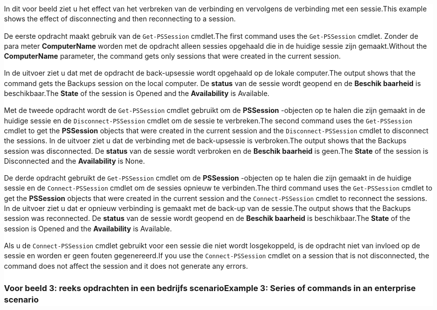 <span data-ttu-id="3fa71-130">In dit voor beeld ziet u het effect van het verbreken van de verbinding en vervolgens de verbinding met een sessie.</span><span class="sxs-lookup"><span data-stu-id="3fa71-130">This example shows the effect of disconnecting and then reconnecting to a session.</span></span>

<span data-ttu-id="3fa71-131">De eerste opdracht maakt gebruik van de `Get-PSSession` cmdlet.</span><span class="sxs-lookup"><span data-stu-id="3fa71-131">The first command uses the `Get-PSSession` cmdlet.</span></span> <span data-ttu-id="3fa71-132">Zonder de para meter **ComputerName** worden met de opdracht alleen sessies opgehaald die in de huidige sessie zijn gemaakt.</span><span class="sxs-lookup"><span data-stu-id="3fa71-132">Without the **ComputerName** parameter, the command gets only sessions that were created in the current session.</span></span>

<span data-ttu-id="3fa71-133">In de uitvoer ziet u dat met de opdracht de back-upsessie wordt opgehaald op de lokale computer.</span><span class="sxs-lookup"><span data-stu-id="3fa71-133">The output shows that the command gets the Backups session on the local computer.</span></span> <span data-ttu-id="3fa71-134">De **status** van de sessie wordt geopend en de **Beschik baarheid** is beschikbaar.</span><span class="sxs-lookup"><span data-stu-id="3fa71-134">The **State** of the session is Opened and the **Availability** is Available.</span></span>

<span data-ttu-id="3fa71-135">Met de tweede opdracht wordt de `Get-PSSession` cmdlet gebruikt om de **PSSession** -objecten op te halen die zijn gemaakt in de huidige sessie en de `Disconnect-PSSession` cmdlet om de sessie te verbreken.</span><span class="sxs-lookup"><span data-stu-id="3fa71-135">The second command uses the `Get-PSSession` cmdlet to get the **PSSession** objects that were created in the current session and the `Disconnect-PSSession` cmdlet to disconnect the sessions.</span></span> <span data-ttu-id="3fa71-136">In de uitvoer ziet u dat de verbinding met de back-upsessie is verbroken.</span><span class="sxs-lookup"><span data-stu-id="3fa71-136">The output shows that the Backups session was disconnected.</span></span> <span data-ttu-id="3fa71-137">De **status** van de sessie wordt verbroken en de **Beschik baarheid** is geen.</span><span class="sxs-lookup"><span data-stu-id="3fa71-137">The **State** of the session is Disconnected and the **Availability** is None.</span></span>

<span data-ttu-id="3fa71-138">De derde opdracht gebruikt de `Get-PSSession` cmdlet om de **PSSession** -objecten op te halen die zijn gemaakt in de huidige sessie en de `Connect-PSSession` cmdlet om de sessies opnieuw te verbinden.</span><span class="sxs-lookup"><span data-stu-id="3fa71-138">The third command uses the `Get-PSSession` cmdlet to get the **PSSession** objects that were created in the current session and the `Connect-PSSession` cmdlet to reconnect the sessions.</span></span> <span data-ttu-id="3fa71-139">In de uitvoer ziet u dat er opnieuw verbinding is gemaakt met de back-up van de sessie.</span><span class="sxs-lookup"><span data-stu-id="3fa71-139">The output shows that the Backups session was reconnected.</span></span> <span data-ttu-id="3fa71-140">De **status** van de sessie wordt geopend en de **Beschik baarheid** is beschikbaar.</span><span class="sxs-lookup"><span data-stu-id="3fa71-140">The **State** of the session is Opened and the **Availability** is Available.</span></span>

<span data-ttu-id="3fa71-141">Als u de `Connect-PSSession` cmdlet gebruikt voor een sessie die niet wordt losgekoppeld, is de opdracht niet van invloed op de sessie en worden er geen fouten gegenereerd.</span><span class="sxs-lookup"><span data-stu-id="3fa71-141">If you use the `Connect-PSSession` cmdlet on a session that is not disconnected, the command does not affect the session and it does not generate any errors.</span></span>

### <span data-ttu-id="3fa71-142">Voor beeld 3: reeks opdrachten in een bedrijfs scenario</span><span class="sxs-lookup"><span data-stu-id="3fa71-142">Example 3: Series of commands in an enterprise scenario</span></span>
